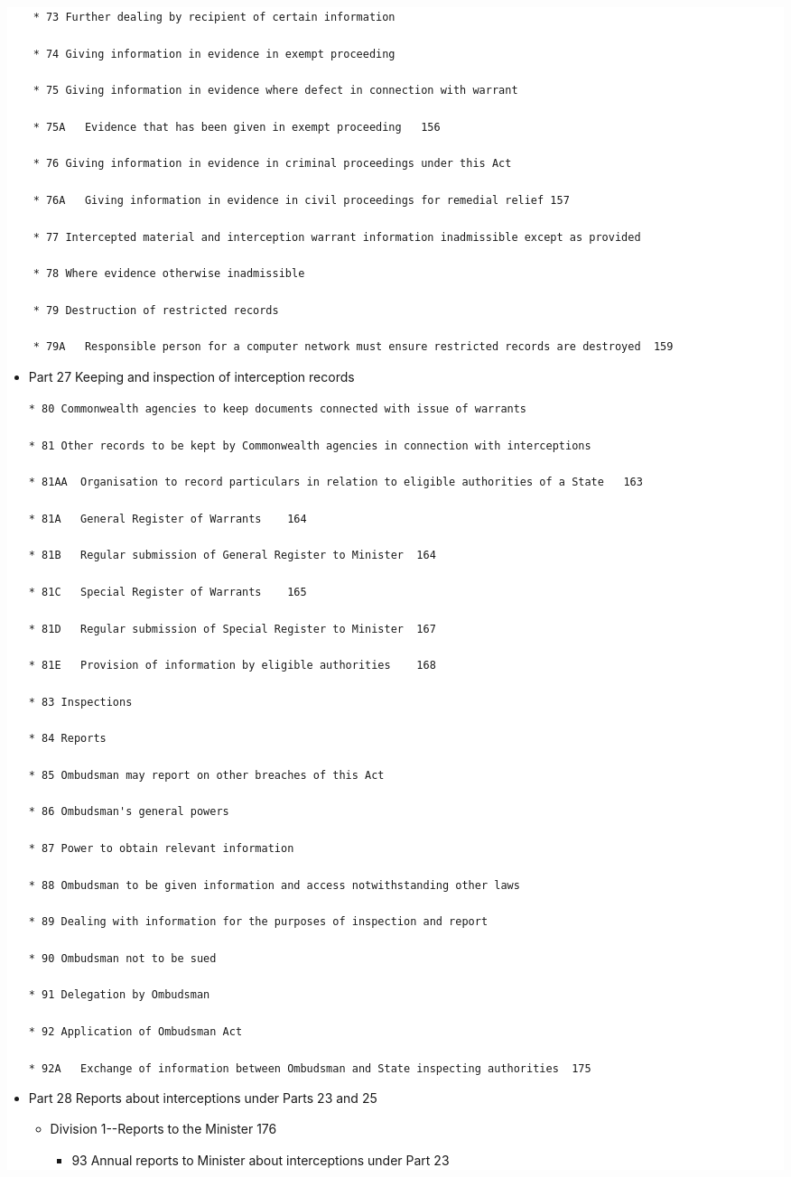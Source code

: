         * 73 Further dealing by recipient of certain information 

        * 74 Giving information in evidence in exempt proceeding 

        * 75 Giving information in evidence where defect in connection with warrant 

        * 75A	Evidence that has been given in exempt proceeding	156

        * 76 Giving information in evidence in criminal proceedings under this Act 

        * 76A	Giving information in evidence in civil proceedings for remedial relief	157

        * 77 Intercepted material and interception warrant information inadmissible except as provided 

        * 78 Where evidence otherwise inadmissible 

        * 79 Destruction of restricted records 

        * 79A	Responsible person for a computer network must ensure restricted records are destroyed	159

  * Part 27 Keeping and inspection of interception records 

        * 80 Commonwealth agencies to keep documents connected with issue of warrants 

        * 81 Other records to be kept by Commonwealth agencies in connection with interceptions 

        * 81AA	Organisation to record particulars in relation to eligible authorities of a State	163

        * 81A	General Register of Warrants	164

        * 81B	Regular submission of General Register to Minister	164

        * 81C	Special Register of Warrants	165

        * 81D	Regular submission of Special Register to Minister	167

        * 81E	Provision of information by eligible authorities	168

        * 83 Inspections 

        * 84 Reports 

        * 85 Ombudsman may report on other breaches of this Act 

        * 86 Ombudsman's general powers 

        * 87 Power to obtain relevant information 

        * 88 Ombudsman to be given information and access notwithstanding other laws 

        * 89 Dealing with information for the purposes of inspection and report 

        * 90 Ombudsman not to be sued 

        * 91 Delegation by Ombudsman 

        * 92 Application of Ombudsman Act 

        * 92A	Exchange of information between Ombudsman and State inspecting authorities	175

  * Part 28 Reports about interceptions under Parts 23 and 25 

     * Division 1--Reports to the Minister	176

        * 93 Annual reports to Minister about interceptions under Part 23 
